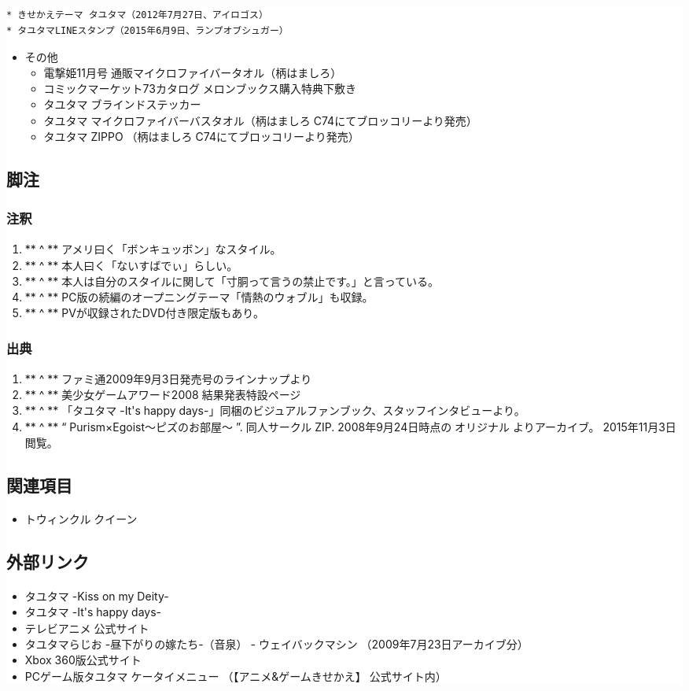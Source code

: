     * きせかえテーマ タユタマ（2012年7月27日、アイロゴス） 
    * タユタマLINEスタンプ（2015年6月9日、ランプオブシュガー） 
  * その他 
    * 電撃姫11月号 通販マイクロファイバータオル（柄はましろ） 
    * コミックマーケット73カタログ メロンブックス購入特典下敷き 
    * タユタマ ブラインドステッカー 
    * タユタマ マイクロファイバーバスタオル（柄はましろ C74にてブロッコリーより発売） 
    * タユタマ ZIPPO （柄はましろ C74にてブロッコリーより発売） 

##  脚注



###  注釈



  1. ** ^  ** アメリ曰く「ボンキュッボン」なスタイル。 
  2. ** ^  ** 本人曰く「ないすばでぃ」らしい。 
  3. ** ^  ** 本人は自分のスタイルに関して「寸胴って言うの禁止です。」と言っている。 
  4. ** ^  ** PC版の続編のオープニングテーマ「情熱のウォブル」も収録。 
  5. ** ^  ** PVが収録されたDVD付き限定版もあり。 

###  出典



  1. ** ^  ** ファミ通2009年9月3日発売号のラインナップより 
  2. ** ^  ** 美少女ゲームアワード2008 結果発表特設ページ 
  3. ** ^  ** 「タユタマ -It's happy days-」同梱のビジュアルファンブック、スタッフインタビューより。 
  4. ** ^  ** “  Purism×Egoist〜ピズのお部屋〜  ”. 同人サークル ZIP. 2008年9月24日時点の  オリジナル  よりアーカイブ。  2015年11月3日  閲覧。 

##  関連項目



  * トウィンクル クイーン 

##  外部リンク



  * タユタマ -Kiss on my Deity- 
  * タユタマ -It's happy days- 
  * テレビアニメ 公式サイト 
  * タユタマらじお -昼下がりの嫁たち-（音泉）  \-  ウェイバックマシン  （2009年7月23日アーカイブ分） 
  * Xbox 360版公式サイト 
  * PCゲーム版タユタマ ケータイメニュー  （【アニメ&ゲームきせかえ】 公式サイト内） 

